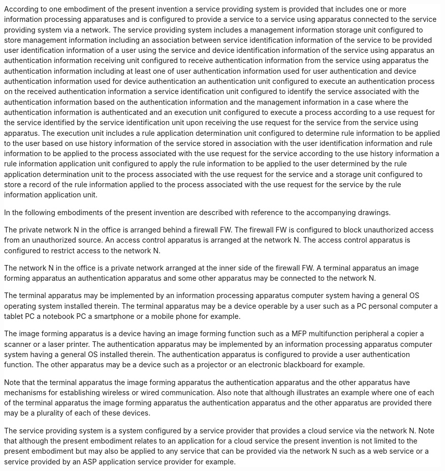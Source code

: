 According to one embodiment of the present invention a service providing system is provided that includes one or more information processing apparatuses and is configured to provide a service to a service using apparatus connected to the service providing system via a network. The service providing system includes a management information storage unit configured to store management information including an association between service identification information of the service to be provided user identification information of a user using the service and device identification information of the service using apparatus an authentication information receiving unit configured to receive authentication information from the service using apparatus the authentication information including at least one of user authentication information used for user authentication and device authentication information used for device authentication an authentication unit configured to execute an authentication process on the received authentication information a service identification unit configured to identify the service associated with the authentication information based on the authentication information and the management information in a case where the authentication information is authenticated and an execution unit configured to execute a process according to a use request for the service identified by the service identification unit upon receiving the use request for the service from the service using apparatus. The execution unit includes a rule application determination unit configured to determine rule information to be applied to the user based on use history information of the service stored in association with the user identification information and rule information to be applied to the process associated with the use request for the service according to the use history information a rule information application unit configured to apply the rule information to be applied to the user determined by the rule application determination unit to the process associated with the use request for the service and a storage unit configured to store a record of the rule information applied to the process associated with the use request for the service by the rule information application unit.

In the following embodiments of the present invention are described with reference to the accompanying drawings.

The private network N in the office is arranged behind a firewall FW. The firewall FW is configured to block unauthorized access from an unauthorized source. An access control apparatus is arranged at the network N. The access control apparatus is configured to restrict access to the network N.

The network N in the office is a private network arranged at the inner side of the firewall FW. A terminal apparatus an image forming apparatus an authentication apparatus and some other apparatus may be connected to the network N.

The terminal apparatus may be implemented by an information processing apparatus computer system having a general OS operating system installed therein. The terminal apparatus may be a device operable by a user such as a PC personal computer a tablet PC a notebook PC a smartphone or a mobile phone for example.

The image forming apparatus is a device having an image forming function such as a MFP multifunction peripheral a copier a scanner or a laser printer. The authentication apparatus may be implemented by an information processing apparatus computer system having a general OS installed therein. The authentication apparatus is configured to provide a user authentication function. The other apparatus may be a device such as a projector or an electronic blackboard for example.

Note that the terminal apparatus the image forming apparatus the authentication apparatus and the other apparatus have mechanisms for establishing wireless or wired communication. Also note that although illustrates an example where one of each of the terminal apparatus the image forming apparatus the authentication apparatus and the other apparatus are provided there may be a plurality of each of these devices.

The service providing system is a system configured by a service provider that provides a cloud service via the network N. Note that although the present embodiment relates to an application for a cloud service the present invention is not limited to the present embodiment but may also be applied to any service that can be provided via the network N such as a web service or a service provided by an ASP application service provider for example.
